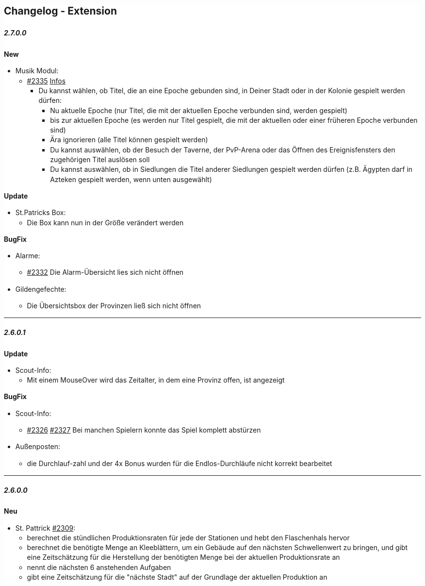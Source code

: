 ## Changelog - Extension

##### 2.7.0.0

**New**
- Musik Modul:
    - [#2335](https://github.com/mainIine/foe-helfer-extension/issues/2335) [Infos](https://github.com/mainIine/foe-helfer-extension/issues/2335)
      - Du kannst wählen, ob Titel, die an eine Epoche gebunden sind, in Deiner Stadt oder in der Kolonie gespielt werden dürfen:
        - Nu aktuelle Epoche (nur Titel, die mit der aktuellen Epoche verbunden sind, werden gespielt)
        - bis zur aktuellen Epoche (es werden nur Titel gespielt, die mit der aktuellen oder einer früheren Epoche verbunden sind)
        - Ära ignorieren (alle Titel können gespielt werden)
        - Du kannst auswählen, ob der Besuch der Taverne, der PvP-Arena oder das Öffnen des Ereignisfensters den zugehörigen Titel auslösen soll
        - Du kannst auswählen, ob in Siedlungen die Titel anderer Siedlungen gespielt werden dürfen (z.B. Ägypten darf in Azteken gespielt werden, wenn unten ausgewählt)

**Update**
- St.Patricks Box:
  - Die Box kann nun in der Größe verändert werden 


**BugFix**
- Alarme:
    - [#2332](https://github.com/mainIine/foe-helfer-extension/issues/2332) Die Alarm-Übersicht lies sich nicht öffnen

- Gildengefechte:
	- Die Übersichtsbox der Provinzen ließ sich nicht öffnen

---

##### 2.6.0.1

**Update**
- Scout-Info:
  - Mit einem MouseOver wird das Zeitalter, in dem eine Provinz offen, ist angezeigt

**BugFix**
- Scout-Info:
  - [#2326](https://github.com/mainIine/foe-helfer-extension/issues/2326) [#2327](https://github.com/mainIine/foe-helfer-extension/issues/2327) Bei manchen Spielern konnte das Spiel komplett abstürzen
  
- Außenposten:
  - die Durchlauf-zahl und der 4x Bonus wurden für die Endlos-Durchläufe nicht korrekt bearbeitet

---

##### 2.6.0.0

**Neu**
- St. Pattrick [#2309](https://github.com/mainIine/foe-helfer-extension/issues/2309):
  - berechnet die stündlichen Produktionsraten für jede der Stationen und hebt den Flaschenhals hervor 
  - berechnet die benötigte Menge an Kleeblättern, um ein Gebäude auf den nächsten Schwellenwert zu bringen, und gibt eine Zeitschätzung für die Herstellung der benötigten Menge bei der aktuellen Produktionsrate an 
  - nennt die nächsten 6 anstehenden Aufgaben 
  - gibt eine Zeitschätzung für die "nächste Stadt" auf der Grundlage der aktuellen Produktion an
